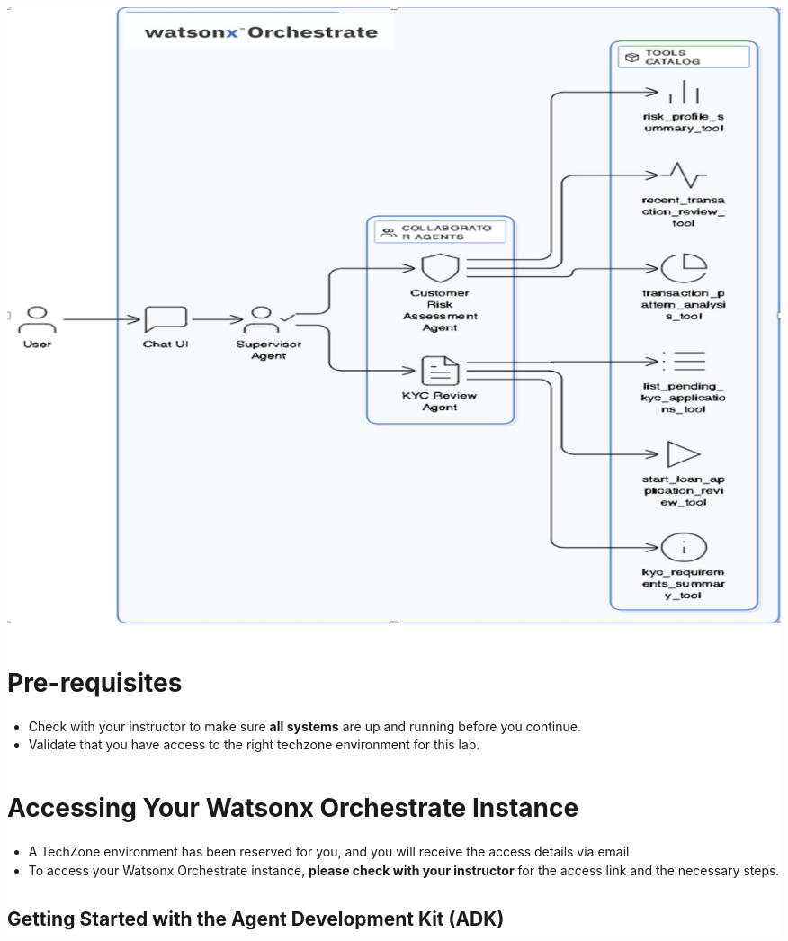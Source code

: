 ![Picture](images/Picture1.png)

# Pre-requisites

*   Check with your instructor to make sure **all systems** are up and running before you continue.
*   Validate that you have access to the right techzone environment for this lab.


# Accessing Your Watsonx Orchestrate Instance

*   A TechZone environment has been reserved for you, and you will receive the access details via email.
*   To access your Watsonx Orchestrate instance, **please check with your instructor** for the access link and the necessary steps.

## Getting Started with the Agent Development Kit (ADK)

